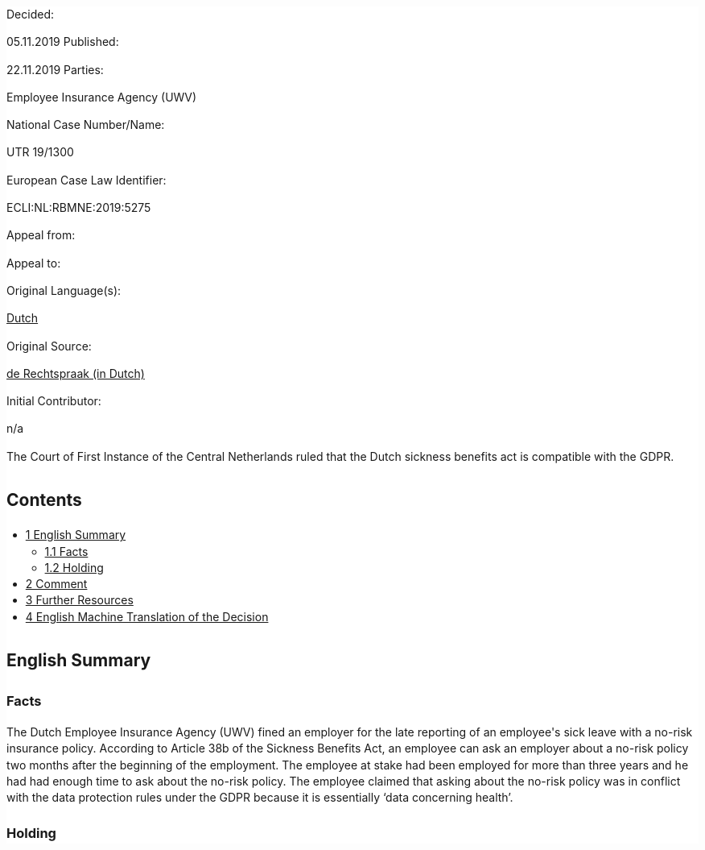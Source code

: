Decided:

05.11.2019 Published:

22.11.2019 Parties:

Employee Insurance Agency (UWV)

National Case Number/Name:

UTR 19/1300

European Case Law Identifier:

ECLI:NL:RBMNE:2019:5275

Appeal from:

Appeal to:

Original Language(s):

[Dutch](/index.php?title=Category:Dutch "Category:Dutch")

Original Source:

[de Rechtspraak (in Dutch)](https://uitspraken.rechtspraak.nl/inziendocument?id=ECLI:NL:RBMNE:2019:5275&showbutton=true&keyword=AVG)

Initial Contributor:

n/a

The Court of First Instance of the Central Netherlands ruled that the Dutch sickness benefits act is compatible with the GDPR.

## Contents

*   [1 English Summary](#English_Summary)
    *   [1.1 Facts](#Facts)
    *   [1.2 Holding](#Holding)
*   [2 Comment](#Comment)
*   [3 Further Resources](#Further_Resources)
*   [4 English Machine Translation of the Decision](#English_Machine_Translation_of_the_Decision)

## English Summary

### Facts

The Dutch Employee Insurance Agency (UWV) fined an employer for the late reporting of an employee's sick leave with a no-risk insurance policy. According to Article 38b of the Sickness Benefits Act, an employee can ask an employer about a no-risk policy two months after the beginning of the employment. The employee at stake had been employed for more than three years and he had had enough time to ask about the no-risk policy. The employee claimed that asking about the no-risk policy was in conflict with the data protection rules under the GDPR because it is essentially ‘data concerning health’.

### Holding
